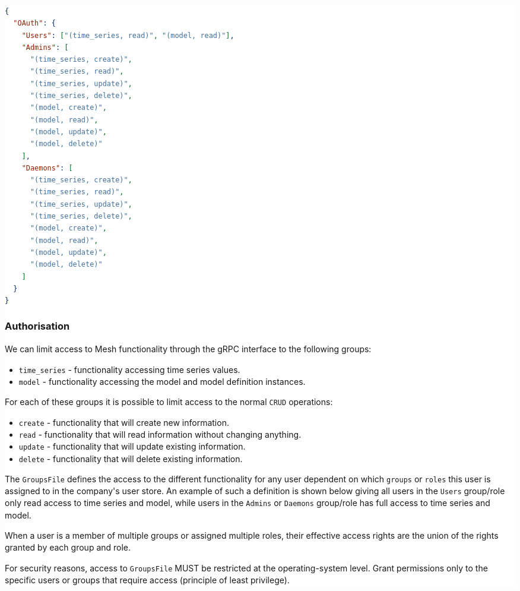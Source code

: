 ```json
{
  "OAuth": {
    "Users": ["(time_series, read)", "(model, read)"],
    "Admins": [
      "(time_series, create)",
      "(time_series, read)",
      "(time_series, update)",
      "(time_series, delete)",
      "(model, create)",
      "(model, read)",
      "(model, update)",
      "(model, delete)"
    ],
    "Daemons": [
      "(time_series, create)",
      "(time_series, read)",
      "(time_series, update)",
      "(time_series, delete)",
      "(model, create)",
      "(model, read)",
      "(model, update)",
      "(model, delete)"
    ]
  }
}
```


### Authorisation

We can limit access to Mesh functionality through the gRPC interface to the following groups:

- `time_series` - functionality accessing time series values.
- `model` - functionality accessing the model and model definition instances.

For each of these groups it is possible to limit access to the normal `CRUD` operations:

- `create` - functionality that will create new information.
- `read` - functionality that will read information without changing anything.
- `update` - functionality that will update existing information.
- `delete` - functionality that will delete existing information.

The `GroupsFile` defines the access to the different functionality for any user dependent on which `groups` or `roles` this user is assigned to in the company's user store. An example of such a definition is shown below giving all users in the `Users` group/role only read access to time series and model, while users in the `Admins` or `Daemons` group/role has full access to time series and model.

When a user is a member of multiple groups or assigned multiple roles, their effective access rights are the union of the rights granted by each group and role.

For security reasons, access to `GroupsFile` MUST be restricted at the operating-system level.
Grant permissions only to the specific users or groups that require access (principle of least privilege).
